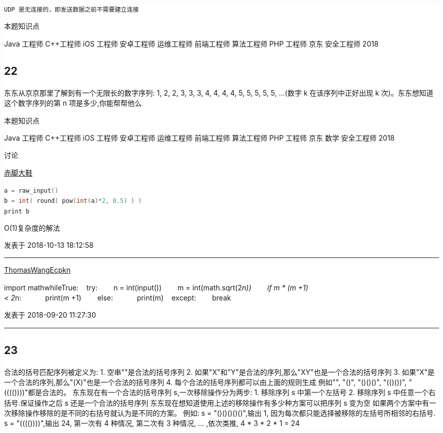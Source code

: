 ```cpp
UDP 是无连接的，即发送数据之前不需要建立连接
```

本题知识点

Java 工程师 C++工程师 iOS 工程师 安卓工程师 运维工程师 前端工程师 算法工程师 PHP 工程师 京东 安全工程师 2018

## 22

东东从京京那里了解到有一个无限长的数字序列: 1, 2, 2, 3, 3, 3, 4, 4, 4, 4, 5, 5, 5, 5, 5, ...(数字 k 在该序列中正好出现 k 次)。东东想知道这个数字序列的第 n 项是多少,你能帮帮他么

本题知识点

Java 工程师 C++工程师 iOS 工程师 安卓工程师 运维工程师 前端工程师 算法工程师 PHP 工程师 京东 数学 安全工程师 2018

讨论

[赤脚大鞋](https://www.nowcoder.com/profile/6491109)

```cpp
a = raw_input()
b = int( round( pow(int(a)*2, 0.5) ) )
print b

```

O(1)复杂度的解法

发表于 2018-10-13 18:12:58

* * *

[ThomasWangEcpkn](https://www.nowcoder.com/profile/2036863)

import mathwhileTrue:    try:        n = int(input())        m = int(math.sqrt(2*n))        if m * (m +1) < 2*n:            print(m +1)        else:            print(m)    except:        break

发表于 2018-09-20 11:27:30

* * *

## 23

合法的括号匹配序列被定义为:
1\. 空串""是合法的括号序列
2\. 如果"X"和"Y"是合法的序列,那么"XY"也是一个合法的括号序列
3\. 如果"X"是一个合法的序列,那么"(X)"也是一个合法的括号序列
4\. 每个合法的括号序列都可以由上面的规则生成
例如"", "()", "()()()", "(()())", "(((())))"都是合法的。 东东现在有一个合法的括号序列 s,一次移除操作分为两步:
1\. 移除序列 s 中第一个左括号
2\. 移除序列 s 中任意一个右括号.保证操作之后 s 还是一个合法的括号序列
东东现在想知道使用上述的移除操作有多少种方案可以把序列 s 变为空
如果两个方案中有一次移除操作移除的是不同的右括号就认为是不同的方案。
例如: s = "()()()()()",输出 1, 因为每次都只能选择被移除的左括号所相邻的右括号.
s = "(((())))",输出 24, 第一次有 4 种情况, 第二次有 3 种情况, ... ,依次类推, 4 * 3 * 2 * 1 = 24

